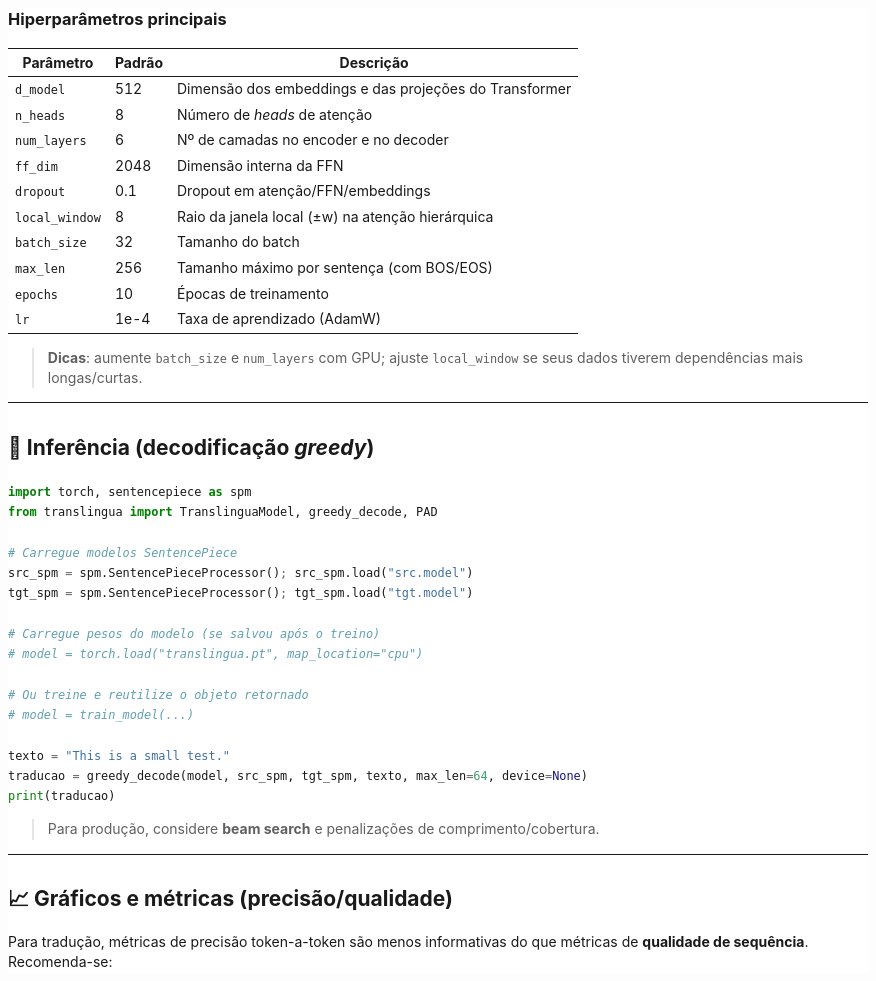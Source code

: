 ### Hiperparâmetros principais
| Parâmetro       | Padrão | Descrição |
|-----------------|--------|-----------|
| `d_model`       | 512    | Dimensão dos embeddings e das projeções do Transformer |
| `n_heads`       | 8      | Número de _heads_ de atenção |
| `num_layers`    | 6      | Nº de camadas no encoder e no decoder |
| `ff_dim`        | 2048   | Dimensão interna da FFN |
| `dropout`       | 0.1    | Dropout em atenção/FFN/embeddings |
| `local_window`  | 8      | Raio da janela local (±w) na atenção hierárquica |
| `batch_size`    | 32     | Tamanho do batch |
| `max_len`       | 256    | Tamanho máximo por sentença (com BOS/EOS) |
| `epochs`        | 10     | Épocas de treinamento |
| `lr`            | 1e-4   | Taxa de aprendizado (AdamW) |

> **Dicas**: aumente `batch_size` e `num_layers` com GPU; ajuste `local_window` se seus dados tiverem dependências mais longas/curtas.

---

## 🔎 Inferência (decodificação _greedy_)

```python
import torch, sentencepiece as spm
from translingua import TranslinguaModel, greedy_decode, PAD

# Carregue modelos SentencePiece
src_spm = spm.SentencePieceProcessor(); src_spm.load("src.model")
tgt_spm = spm.SentencePieceProcessor(); tgt_spm.load("tgt.model")

# Carregue pesos do modelo (se salvou após o treino)
# model = torch.load("translingua.pt", map_location="cpu")

# Ou treine e reutilize o objeto retornado
# model = train_model(...)

texto = "This is a small test."
traducao = greedy_decode(model, src_spm, tgt_spm, texto, max_len=64, device=None)
print(traducao)
```

> Para produção, considere **beam search** e penalizações de comprimento/cobertura.

---

## 📈 Gráficos e métricas (precisão/qualidade)
Para tradução, métricas de precisão token-a-token são menos informativas do que métricas de **qualidade de sequência**. Recomenda-se:
